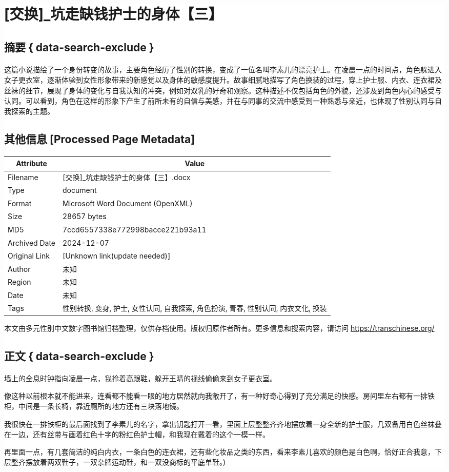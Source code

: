 # [交换]_坑走缺钱护士的身体【三】



## 摘要  { data-search-exclude }


这篇小说描绘了一个身份转变的故事，主要角色经历了性别的转换，变成了一位名叫李素儿的漂亮护士。在凌晨一点的时间点，角色躲进入女子更衣室，逐渐体验到女性形象带来的新感觉以及身体的敏感度提升。故事细腻地描写了角色换装的过程，穿上护士服、内衣、连衣裙及丝袜的细节，展现了身体的变化与自我认知的冲突，例如对双乳的好奇和观察。这种描述不仅包括角色的外貌，还涉及到角色内心的感受与认同。可以看到，角色在这样的形象下产生了前所未有的自信与美感，并在与同事的交流中感受到一种熟悉与亲近，也体现了性别认同与自我探索的主题。



## 其他信息 [Processed Page Metadata]

| Attribute       | Value                                  |
|-----------------|----------------------------------------|
| Filename        | [交换]_坑走缺钱护士的身体【三】.docx                             |
| Type            | document                                 |
| Format          | Microsoft Word Document (OpenXML)                               |
| Size            | 28657 bytes                           |
| MD5             | 7ccd6557338e772998bacce221b93a11                                  |
| Archived Date   | 2024-12-07                             |
| Original Link   | [Unknown link(update needed)]                         |
| Author          | 未知                               |
| Region          | 未知                               |
| Date            | 未知                                 |
| Tags            | 性别转换, 变身, 护士, 女性认同, 自我探索, 角色扮演, 青春, 性别认同, 内衣文化, 换装                                 |

本文由多元性别中文数字图书馆归档整理，仅供存档使用。版权归原作者所有。更多信息和搜索内容，请访问 <https://transchinese.org/>


## 正文 { data-search-exclude }


墙上的全息时钟指向凌晨一点，我拎着高跟鞋，躲开王晴的视线偷偷来到女子更衣室。



像这种以前根本就不能进来，连看都不能看一眼的地方居然就向我敞开了，有一种好奇心得到了充分满足的快感。房间里左右都有一排铁柜，中间是一条长椅，靠近厕所的地方还有三块落地镜。



我很快在一排铁柜的最后面找到了李素儿的名字，拿出钥匙打开一看，里面上层整整齐齐地摆放着一身全新的护士服，几双备用白色丝袜叠在一边，还有丝带与画着红色十字的粉红色护士帽，和我现在戴着的这个一模一样。



再里面一点，有几套简洁的纯白内衣，一条白色的连衣裙，还有些化妆品之类的东西，看来李素儿喜欢的颜色是白色啊，恰好正合我意，下层整齐摆放着两双鞋子，一双杂牌运动鞋，和一双没商标的平底单鞋。)
